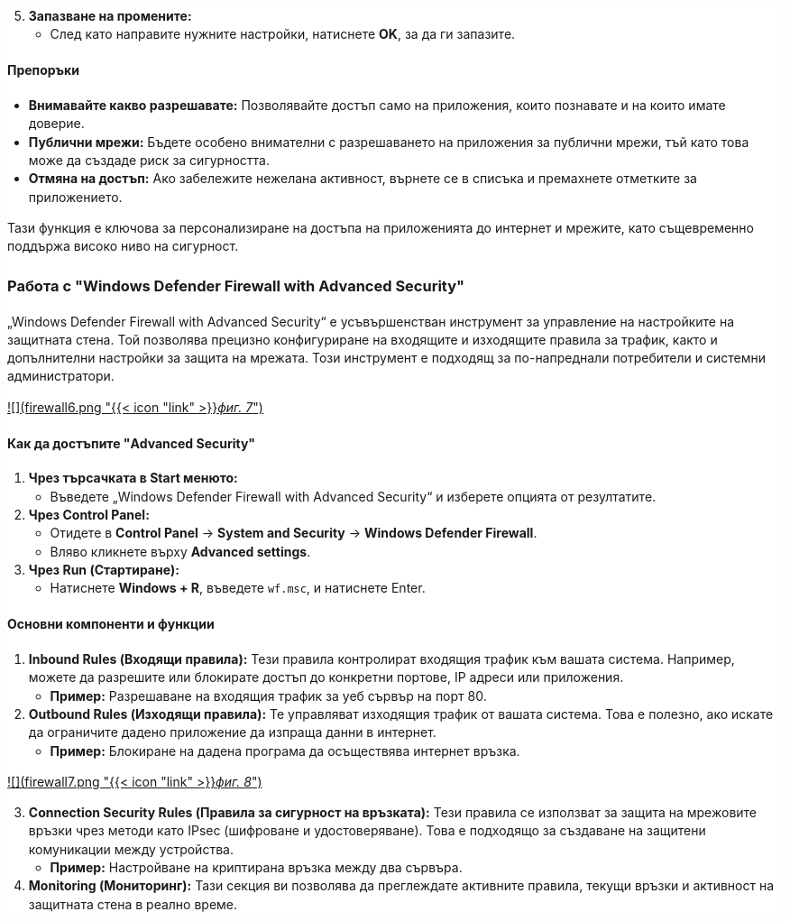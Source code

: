 5. **Запазване на промените:**
   - След като направите нужните настройки, натиснете **OK**, за да ги запазите.

#### Препоръки

- **Внимавайте какво разрешавате:** Позволявайте достъп само на приложения, които познавате и на които имате доверие.
- **Публични мрежи:** Бъдете особено внимателни с разрешаването на приложения за публични мрежи, тъй като това може да създаде риск за сигурността.
- **Отмяна на достъп:** Ако забележите нежелана активност, върнете се в списъка и премахнете отметките за приложението.

Тази функция е ключова за персонализиране на достъпа на приложенията до интернет и мрежите, като същевременно поддържа високо ниво на сигурност.

### Работа с "Windows Defender Firewall with Advanced Security"

„Windows Defender Firewall with Advanced Security“ е усъвършенстван инструмент за управление на настройките на защитната стена. Той позволява прецизно конфигуриране на входящите и изходящите правила за трафик, както и допълнителни настройки за защита на мрежата. Този инструмент е подходящ за по-напреднали потребители и системни администратори.

[![](firewall6.png "{{< icon "link" >}}*фиг. 7*")](firewall6.png)

#### Как да достъпите "Advanced Security"

1. **Чрез търсачката в Start менюто:**
   - Въведете „Windows Defender Firewall with Advanced Security“ и изберете опцията от резултатите.
2. **Чрез Control Panel:**
   - Отидете в **Control Panel** → **System and Security** → **Windows Defender Firewall**.
   - Вляво кликнете върху **Advanced settings**.
3. **Чрез Run (Стартиране):**
   - Натиснете **Windows + R**, въведете `wf.msc`, и натиснете Enter.

#### Основни компоненти и функции

1. **Inbound Rules (Входящи правила):**
   Тези правила контролират входящия трафик към вашата система. Например, можете да разрешите или блокирате достъп до конкретни портове, IP адреси или приложения.
   - **Пример:** Разрешаване на входящия трафик за уеб сървър на порт 80.
2. **Outbound Rules (Изходящи правила):**
   Те управляват изходящия трафик от вашата система. Това е полезно, ако искате да ограничите дадено приложение да изпраща данни в интернет.
   - **Пример:** Блокиране на дадена програма да осъществява интернет връзка.

[![](firewall7.png "{{< icon "link" >}}*фиг. 8*")](firewall7.png)

3. **Connection Security Rules (Правила за сигурност на връзката):**
   Тези правила се използват за защита на мрежовите връзки чрез методи като IPsec (шифроване и удостоверяване). Това е подходящо за създаване на защитени комуникации между устройства.
   - **Пример:** Настройване на криптирана връзка между два сървъра.
4. **Monitoring (Мониторинг):**
   Тази секция ви позволява да преглеждате активните правила, текущи връзки и активност на защитната стена в реално време.
